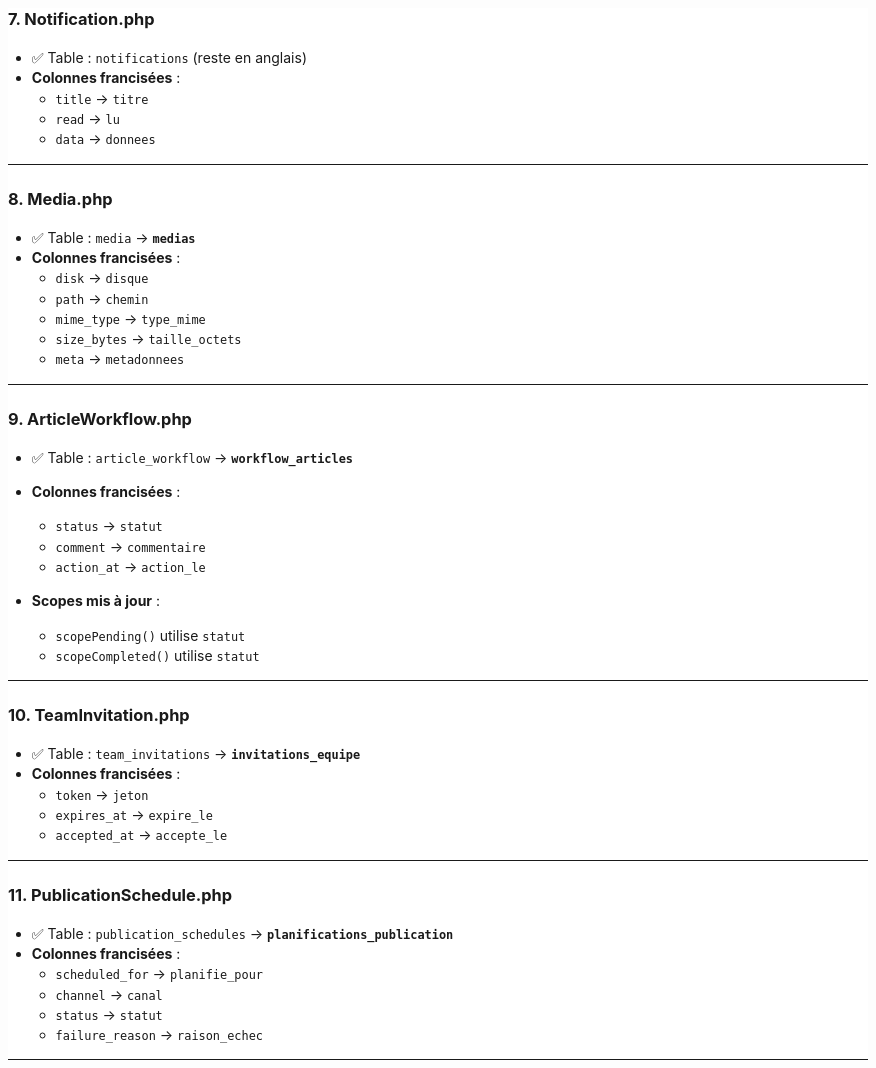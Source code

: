 ### 7. **Notification.php**
- ✅ Table : `notifications` (reste en anglais)
- **Colonnes francisées** :
  - `title` → `titre`
  - `read` → `lu`
  - `data` → `donnees`

---

### 8. **Media.php**
- ✅ Table : `media` → **`medias`**
- **Colonnes francisées** :
  - `disk` → `disque`
  - `path` → `chemin`
  - `mime_type` → `type_mime`
  - `size_bytes` → `taille_octets`
  - `meta` → `metadonnees`

---

### 9. **ArticleWorkflow.php**
- ✅ Table : `article_workflow` → **`workflow_articles`**
- **Colonnes francisées** :
  - `status` → `statut`
  - `comment` → `commentaire`
  - `action_at` → `action_le`

- **Scopes mis à jour** :
  - `scopePending()` utilise `statut`
  - `scopeCompleted()` utilise `statut`

---

### 10. **TeamInvitation.php**
- ✅ Table : `team_invitations` → **`invitations_equipe`**
- **Colonnes francisées** :
  - `token` → `jeton`
  - `expires_at` → `expire_le`
  - `accepted_at` → `accepte_le`

---

### 11. **PublicationSchedule.php**
- ✅ Table : `publication_schedules` → **`planifications_publication`**
- **Colonnes francisées** :
  - `scheduled_for` → `planifie_pour`
  - `channel` → `canal`
  - `status` → `statut`
  - `failure_reason` → `raison_echec`

---

